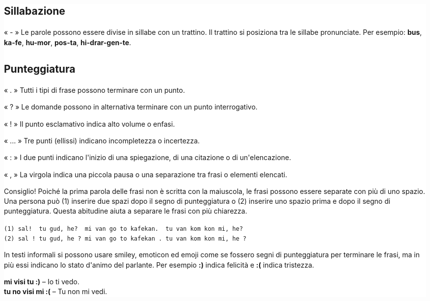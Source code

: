 
## Sillabazione

« - » Le parole possono essere divise in sillabe con un trattino.
Il trattino si posiziona tra le sillabe pronunciate. Per esempio:
**bus**, **ka-fe**, **hu-mor**, **pos-ta**, **hi-drar-gen-te**.


## Punteggiatura

« . » Tutti i tipi di frase possono terminare con un punto.

« ? » Le domande possono in alternativa terminare con un punto interrogativo.

« ! » Il punto esclamativo indica alto volume o enfasi.

« ... » Tre punti (ellissi) indicano incompletezza o incertezza.

« : » I due punti indicano l'inizio di una spiegazione, di una citazione o di un'elencazione.

« , » La virgola indica una piccola pausa o una separazione tra frasi o elementi elencati.

Consiglio!
Poiché la prima parola delle frasi non è scritta con la maiuscola,
le frasi possono essere separate con più di uno spazio.
Una persona può
(1) inserire due spazi dopo il segno di punteggiatura o
(2) inserire uno spazio prima e dopo il segno di punteggiatura.
Questa abitudine aiuta a separare le frasi con più chiarezza.

    (1) sal!  tu gud, he?  mi van go to kafekan.  tu van kom kon mi, he?
    (2) sal ! tu gud, he ? mi van go to kafekan . tu van kom kon mi, he ?

In testi informali si possono usare smiley, emoticon ed emoji come se fossero segni di punteggiatura per terminare le frasi,
ma in più essi indicano lo stato d'animo del parlante.
Per esempio **:)** indica felicità e **:(** indica tristezza.

**mi visi tu :)**
– Io ti vedo.  
**tu no visi mi :(**
– Tu non mi vedi.
